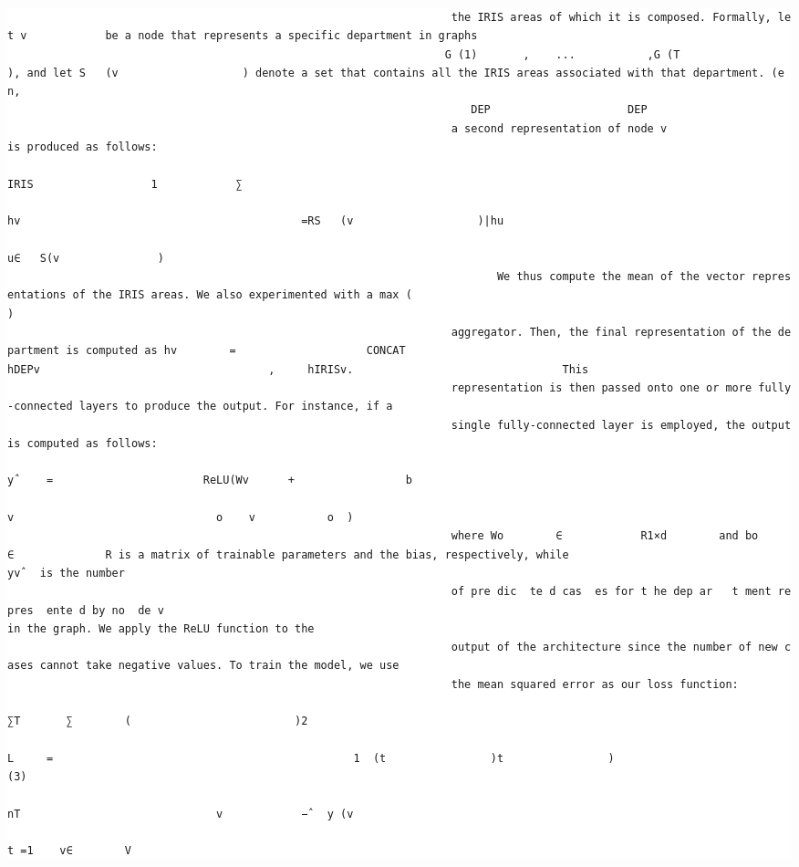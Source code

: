                                                                        the IRIS areas of which it is composed. Formally, let v            be a node that represents a specific department in graphs
                                                                       G (1)       ,    ...           ,G (T                  ), and let S   (v                   ) denote a set that contains all the IRIS areas associated with that department. (en,
                                                                           DEP                     DEP
                                                                        a second representation of node v                                                                                                                                                                                                                                                                                                                                         is produced as follows:
                                                                                                                                                                            IRIS                  1            ∑
                                                                                                                                                                         hv                                           =RS   (v                   )|hu
                                                                                                                                                                                                            u∈   S(v               )
                                                                               We thus compute the mean of the vector representations of the IRIS areas. We also experimented with a max (                                                                                                                         )
                                                                        aggregator. Then, the final representation of the department is computed as hv        =                    CONCAT                                                                                                 hDEPv                                   ,     hIRISv.                                This
                                                                        representation is then passed onto one or more fully-connected layers to produce the output. For instance, if a
                                                                        single fully-connected layer is employed, the output is computed as follows:
                                                                                                                                                                         yˆ    =                       ReLU(Wv      +                 b
                                                                                                                                                                           v                               o    v           o  )
                                                                        where Wo        ∈            R1×d        and bo         ∈              R is a matrix of trainable parameters and the bias, respectively, while                                                                        yvˆ  is the number
                                                                        of pre dic  te d cas  es for t he dep ar   t ment repres  ente d by no  de v                                                                                                                                                                                                                                                                                                                                                                                                                                                                          in the graph. We apply the ReLU function to the
                                                                        output of the architecture since the number of new cases cannot take negative values. To train the model, we use
                                                                        the mean squared error as our loss function:
                                                                                                                                                                                      ∑T       ∑        (                         )2
                                                                                                                                                                 L     =                                              1  (t                )t                )                                                             (3)
                                                                                                                                                                              nT                              v            −ˆ  y (v
                                                                                                                                                                                       t =1    v∈        V